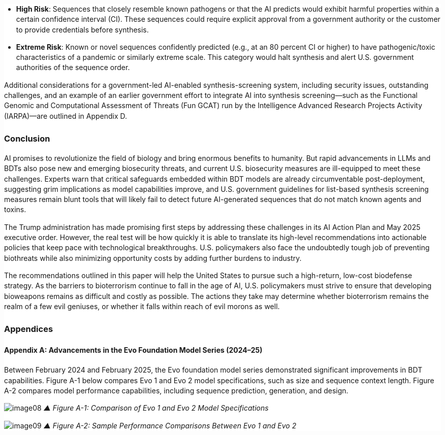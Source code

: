 - __High Risk__: Sequences that closely resemble known pathogens or that the AI predicts would exhibit harmful properties within a certain confidence interval (CI). These sequences could require explicit approval from a government authority or the customer to provide credentials before synthesis.

- __Extreme Risk__: Known or novel sequences confidently predicted (e.g., at an 80 percent CI or higher) to have pathogenic/toxic characteristics of a pandemic or similarly extreme scale. This category would halt synthesis and alert U.S. government authorities of the sequence order.

Additional considerations for a government-led AI-enabled synthesis-screening system, including security issues, outstanding challenges, and an example of an earlier government effort to integrate AI into synthesis screening—such as the Functional Genomic and Computational Assessment of Threats (Fun GCAT) run by the Intelligence Advanced Research Projects Activity (IARPA)—are outlined in Appendix D.


### Conclusion

AI promises to revolutionize the field of biology and bring enormous benefits to humanity. But rapid advancements in LLMs and BDTs also pose new and emerging biosecurity threats, and current U.S. biosecurity measures are ill-equipped to meet these challenges. Experts warn that critical safeguards embedded within BDT models are already circumventable post-deployment, suggesting grim implications as model capabilities improve, and U.S. government guidelines for list-based synthesis screening measures remain blunt tools that will likely fail to detect future AI-generated sequences that do not match known agents and toxins.

The Trump administration has made promising first steps by addressing these challenges in its AI Action Plan and May 2025 executive order. However, the real test will be how quickly it is able to translate its high-level recommendations into actionable policies that keep pace with technological breakthroughs. U.S. policymakers also face the undoubtedly tough job of preventing biothreats while also minimizing opportunity costs by adding further burdens to industry.

The recommendations outlined in this paper will help the United States to pursue such a high-return, low-cost biodefense strategy. As the barriers to bioterrorism continue to fall in the age of AI, U.S. policymakers must strive to ensure that developing bioweapons remains as difficult and costly as possible. The actions they take may determine whether bioterrorism remains the realm of a few evil geniuses, or whether it falls within reach of evil morons as well.


### Appendices
 
#### Appendix A: Advancements in the Evo Foundation Model Series (2024–25)

Between February 2024 and February 2025, the Evo foundation model series demonstrated significant improvements in BDT capabilities. Figure A-1 below compares Evo 1 and Evo 2 model specifications, such as size and sequence context length. Figure A-2 compares model performance capabilities, including sequence prediction, generation, and design.

![image08](https://i.imgur.com/jXvp29t.jpeg)
_▲ Figure A-1: Comparison of Evo 1 and Evo 2 Model Specifications_

![image09](https://i.imgur.com/AvxK5Lo.jpeg)
_▲ Figure A-2: Sample Performance Comparisons Between Evo 1 and Evo 2_
